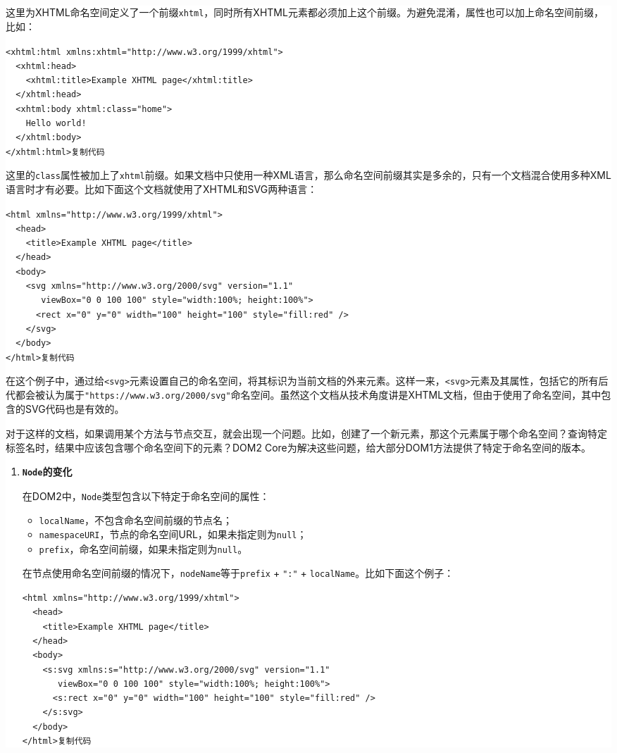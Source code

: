 这里为XHTML命名空间定义了一个前缀`xhtml`，同时所有XHTML元素都必须加上这个前缀。为避免混淆，属性也可以加上命名空间前缀，比如：

```
<xhtml:html xmlns:xhtml="http://www.w3.org/1999/xhtml">
  <xhtml:head>
    <xhtml:title>Example XHTML page</xhtml:title>
  </xhtml:head>
  <xhtml:body xhtml:class="home">
    Hello world!
  </xhtml:body>
</xhtml:html>复制代码
```

这里的`class`属性被加上了`xhtml`前缀。如果文档中只使用一种XML语言，那么命名空间前缀其实是多余的，只有一个文档混合使用多种XML语言时才有必要。比如下面这个文档就使用了XHTML和SVG两种语言：

```
<html xmlns="http://www.w3.org/1999/xhtml">
  <head>
    <title>Example XHTML page</title>
  </head>
  <body>
    <svg xmlns="http://www.w3.org/2000/svg" version="1.1"
       viewBox="0 0 100 100" style="width:100%; height:100%">
      <rect x="0" y="0" width="100" height="100" style="fill:red" />
    </svg>
  </body>
</html>复制代码
```

在这个例子中，通过给`<svg>`元素设置自己的命名空间，将其标识为当前文档的外来元素。这样一来，`<svg>`元素及其属性，包括它的所有后代都会被认为属于`"https://www.w3.org/2000/svg"`命名空间。虽然这个文档从技术角度讲是XHTML文档，但由于使用了命名空间，其中包含的SVG代码也是有效的。

对于这样的文档，如果调用某个方法与节点交互，就会出现一个问题。比如，创建了一个新元素，那这个元素属于哪个命名空间？查询特定标签名时，结果中应该包含哪个命名空间下的元素？DOM2 Core为解决这些问题，给大部分DOM1方法提供了特定于命名空间的版本。

1. **`Node`的变化**

   在DOM2中，`Node`类型包含以下特定于命名空间的属性：

   - `localName`，不包含命名空间前缀的节点名；
   - `namespaceURI`，节点的命名空间URL，如果未指定则为`null`；
   - `prefix`，命名空间前缀，如果未指定则为`null`。

   在节点使用命名空间前缀的情况下，`nodeName`等于`prefix` + `":"` + `localName`。比如下面这个例子：

   ```
   <html xmlns="http://www.w3.org/1999/xhtml">
     <head>
       <title>Example XHTML page</title>
     </head>
     <body>
       <s:svg xmlns:s="http://www.w3.org/2000/svg" version="1.1"
          viewBox="0 0 100 100" style="width:100%; height:100%">
         <s:rect x="0" y="0" width="100" height="100" style="fill:red" />
       </s:svg>
     </body>
   </html>复制代码
   ```
